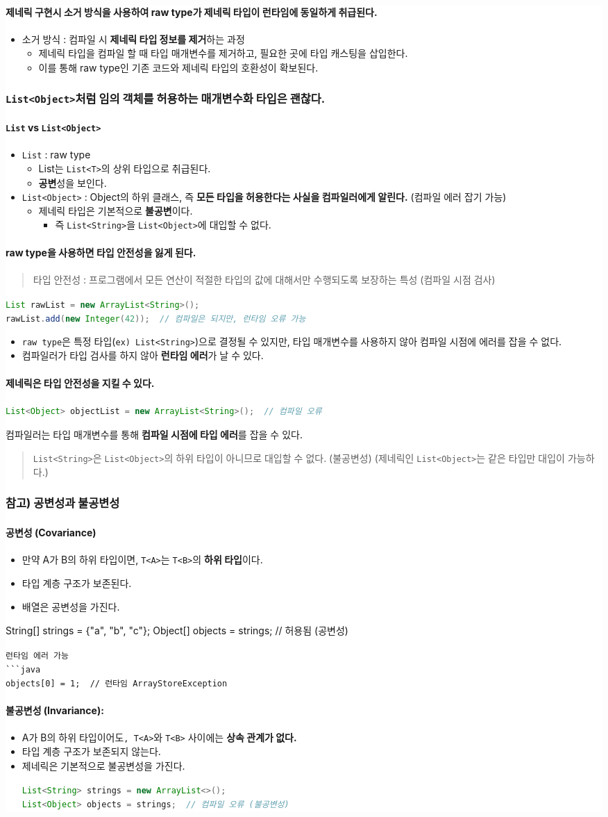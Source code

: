 #### 제네릭 구현시 **소거 방식**을 사용하여 raw type가 제네릭 타입이 런타임에 동일하게 취급된다.
- 소거 방식 : 컴파일 시 **제네릭 타입 정보를 제거**하는 과정
    - 제네릭 타입을 컴파일 할 때 타입 매개변수를 제거하고, 필요한 곳에 타입 캐스팅을 삽입한다.
    - 이를 통해 raw type인 기존 코드와 제네릭 타입의 호환성이 확보된다.

### `List<Object>`처럼 임의 객체를 허용하는 매개변수화 타입은 괜찮다.
#### `List` vs `List<Object>`
- `List` : raw type
    - List는 `List<T>`의 상위 타입으로 취급된다.
    - **공변**성을 보인다.
- `List<Object>` : Object의 하위 클래스, 즉 **모든 타입을 허용한다는 사실을 컴파일러에게 알린다.** (컴파일 에러 잡기 가능)
    - 제네릭 타입은 기본적으로 **불공변**이다.
        - 즉 `List<String>`을 `List<Object>`에 대입할 수 없다.

#### raw type을 사용하면 타입 안전성을 잃게 된다.
> 타입 안전성 : 프로그램에서 모든 연산이 적절한 타입의 값에 대해서만 수행되도록 보장하는 특성 (컴파일 시점 검사)
```java
List rawList = new ArrayList<String>();
rawList.add(new Integer(42));  // 컴파일은 되지만, 런타임 오류 가능
```
- `raw type`은 특정 타입(`ex) List<String>`)으로 결정될 수 있지만, 타입 매개변수를 사용하지 않아 컴파일 시점에 에러를 잡을 수 없다.
- 컴파일러가 타입 검사를 하지 않아 **런타임 에러**가 날 수 있다.

#### 제네릭은 타입 안전성을 지킬 수 있다.
```java
List<Object> objectList = new ArrayList<String>();  // 컴파일 오류
```
컴파일러는 타입 매개변수를 통해 **컴파일 시점에 타입 에러**를 잡을 수 있다.
> `List<String>`은 `List<Object>`의 하위 타입이 아니므로 대입할 수 없다. (불공변성)
(제네릭인 `List<Object>`는 같은 타입만 대입이 가능하다.)

### 참고) 공변성과 불공변성
#### 공변성 (Covariance)
- 만약 A가 B의 하위 타입이면, `T<A>`는 `T<B>`의 **하위 타입**이다.
- 타입 계층 구조가 보존된다.
- 배열은 공변성을 가진다.

   ```java
String[] strings = {"a", "b", "c"};
Object[] objects = strings;  // 허용됨 (공변성)
   ```
런타임 에러 가능
   ```java
objects[0] = 1;  // 런타임 ArrayStoreException
   ```

#### 불공변성 (Invariance):
- A가 B의 하위 타입이어도`, T<A>`와 `T<B>` 사이에는 **상속 관계가 없다.**
- 타입 계층 구조가 보존되지 않는다.
- 제네릭은 기본적으로 불공변성을 가진다.
   ```java
   List<String> strings = new ArrayList<>();
   List<Object> objects = strings;  // 컴파일 오류 (불공변성)
   ```
